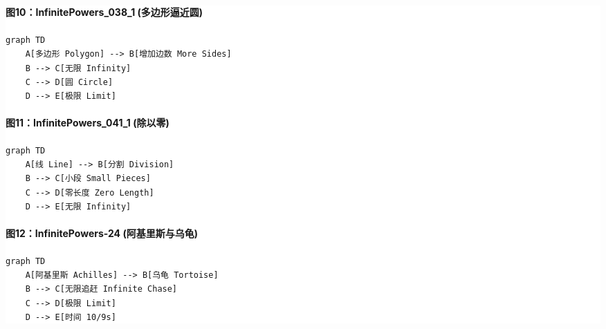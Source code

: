 #### 图10：InfinitePowers_038_1 (多边形逼近圆)
```mermaid
graph TD
    A[多边形 Polygon] --> B[增加边数 More Sides]
    B --> C[无限 Infinity]
    C --> D[圆 Circle]
    D --> E[极限 Limit]
```

#### 图11：InfinitePowers_041_1 (除以零)
```mermaid
graph TD
    A[线 Line] --> B[分割 Division]
    B --> C[小段 Small Pieces]
    C --> D[零长度 Zero Length]
    D --> E[无限 Infinity]
```

#### 图12：InfinitePowers-24 (阿基里斯与乌龟)
```mermaid
graph TD
    A[阿基里斯 Achilles] --> B[乌龟 Tortoise]
    B --> C[无限追赶 Infinite Chase]
    C --> D[极限 Limit]
    D --> E[时间 10/9s]
```

